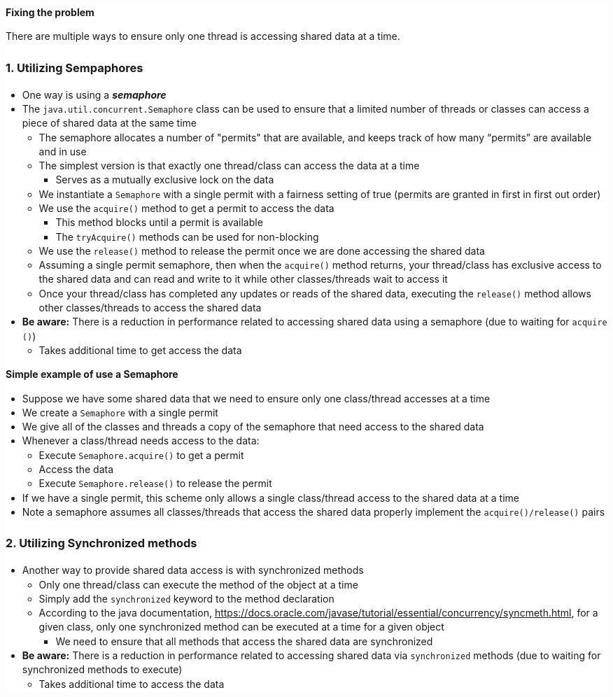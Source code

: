 **Fixing the problem**

There are multiple ways to ensure only one thread is accessing shared data at a time.

### 1. Utilizing Sempaphores

- One way is using a ***semaphore***
- The `java.util.concurrent.Semaphore` class can be used to ensure that a limited number of threads or classes can access a piece of shared data at the same time
  - The semaphore allocates a number of "permits" that are available, and keeps track of how many “permits” are available and in use
  - The simplest version is that exactly one thread/class can access the data at a time
    - Serves as a mutually exclusive lock on the data
  - We instantiate a `Semaphore` with a single permit with a fairness setting of true (permits are granted in first in first out order)
  - We use the `acquire()` method to get a permit to access the data
    - This method blocks until a permit is available
    - The `tryAcquire()` methods can be used for non-blocking
  - We use the `release()` method to release the permit once we are done accessing the shared data
  - Assuming a single permit semaphore, then when the `acquire()` method returns, your thread/class has exclusive access to the shared data and can read and write to it while other classes/threads wait to access it
  - Once your thread/class has completed any updates or reads of the shared data, executing the `release()` method allows other classes/threads to access the shared data
- **Be aware:** There is a reduction in performance related to accessing shared data using a semaphore (due to waiting for `acquire()`)
  - Takes additional time to get access the data

**Simple example of use a Semaphore**

  - Suppose we have some shared data that we need to ensure only one class/thread accesses at a time
  - We create a `Semaphore` with a single permit
  - We give all of the classes and threads a copy of the semaphore that need access to the shared data
  - Whenever a class/thread needs access to the data:
    - Execute `Semaphore.acquire()` to get a permit
    - Access the data
    - Execute `Semaphore.release()` to release the permit
  - If we have a single permit, this scheme only allows a single class/thread access to the shared data at a time
- Note a semaphore assumes all classes/threads that access the shared data properly implement the `acquire()/release()` pairs

### 2. Utilizing Synchronized methods

- Another way to provide shared data access is with synchronized methods
  - Only one thread/class can execute the method of the object at a time
  - Simply add the `synchronized` keyword to the method declaration
  - According to the java documentation, https://docs.oracle.com/javase/tutorial/essential/concurrency/syncmeth.html, for a given class, only one synchronized method can be executed at a time for a given object
    - We need to ensure that all methods that access the shared data are synchronized
- **Be aware:** There is a reduction in performance related to accessing shared data via `synchronized` methods (due to waiting for synchronized methods to execute)
  - Takes additional time to access the data

